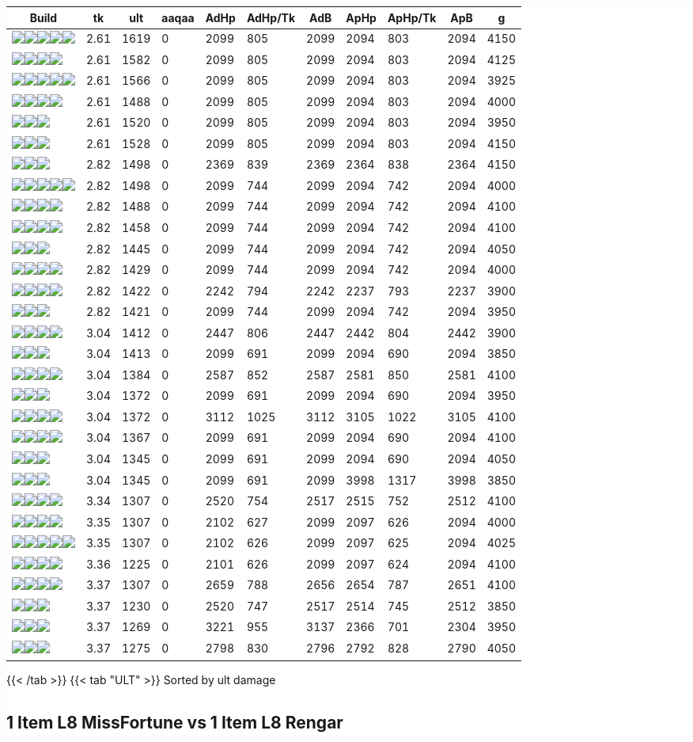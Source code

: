 



 Build |tk|ult|aaqaa|AdHp|AdHp/Tk|AdB|ApHp|ApHp/Tk|ApB|g
-|-|-|-|-|-|-|-|-|-|-
![](/item/3142.png)![](/item/1001.png)![](/item/1055.png)![](/item/1036.png)![](/item/1036.png)|2.61|1619|0|2099|805|2099|2094|803|2094|4150
![](/item/6695.png)![](/item/1001.png)![](/item/1055.png)![](/item/1037.png)|2.61|1582|0|2099|805|2099|2094|803|2094|4125
![](/item/3134.png)![](/item/1001.png)![](/item/1055.png)![](/item/1038.png)![](/item/1037.png)|2.61|1566|0|2099|805|2099|2094|803|2094|3925
![](/item/6699.png)![](/item/1001.png)![](/item/1055.png)![](/item/1036.png)|2.61|1488|0|2099|805|2099|2094|803|2094|4000
![](/item/6676.png)![](/item/1001.png)![](/item/1055.png)|2.61|1520|0|2099|805|2099|2094|803|2094|3950
![](/item/3031.png)![](/item/1001.png)![](/item/1055.png)|2.61|1528|0|2099|805|2099|2094|803|2094|4150
![](/item/3072.png)![](/item/1001.png)![](/item/1055.png)|2.82|1498|0|2369|839|2369|2364|838|2364|4150
![](/item/1001.png)![](/item/1055.png)![](/item/1038.png)![](/item/1038.png)![](/item/1036.png)|2.82|1498|0|2099|744|2099|2094|742|2094|4000
![](/item/6696.png)![](/item/1001.png)![](/item/1055.png)![](/item/1036.png)|2.82|1488|0|2099|744|2099|2094|742|2094|4100
![](/item/3036.png)![](/item/1001.png)![](/item/1055.png)![](/item/1036.png)|2.82|1458|0|2099|744|2099|2094|742|2094|4100
![](/item/6698.png)![](/item/1001.png)![](/item/1055.png)|2.82|1445|0|2099|744|2099|2094|742|2094|4050
![](/item/3004.png)![](/item/1001.png)![](/item/1055.png)![](/item/1036.png)|2.82|1429|0|2099|744|2099|2094|742|2094|4000
![](/item/6692.png)![](/item/1001.png)![](/item/1055.png)![](/item/1036.png)|2.82|1422|0|2242|794|2242|2237|793|2237|3900
![](/item/6694.png)![](/item/1001.png)![](/item/1055.png)|2.82|1421|0|2099|744|2099|2094|742|2094|3950
![](/item/3814.png)![](/item/1001.png)![](/item/1055.png)![](/item/1036.png)|3.04|1412|0|2447|806|2447|2442|804|2442|3900
![](/item/3508.png)![](/item/1001.png)![](/item/1055.png)|3.04|1413|0|2099|691|2099|2094|690|2094|3850
![](/item/3181.png)![](/item/1001.png)![](/item/1055.png)![](/item/1036.png)|3.04|1384|0|2587|852|2587|2581|850|2581|4100
![](/item/3032.png)![](/item/1001.png)![](/item/1055.png)|3.04|1372|0|2099|691|2099|2094|690|2094|3950
![](/item/6673.png)![](/item/1001.png)![](/item/1055.png)![](/item/1036.png)|3.04|1372|0|3112|1025|3112|3105|1022|3105|4100
![](/item/3033.png)![](/item/1001.png)![](/item/1055.png)![](/item/1036.png)|3.04|1367|0|2099|691|2099|2094|690|2094|4100
![](/item/3074.png)![](/item/1001.png)![](/item/1055.png)|3.04|1345|0|2099|691|2099|2094|690|2094|4050
![](/item/3156.png)![](/item/1001.png)![](/item/1055.png)|3.04|1345|0|2099|691|2099|3998|1317|3998|3850
![](/item/3073.png)![](/item/1001.png)![](/item/1055.png)![](/item/1036.png)|3.34|1307|0|2520|754|2517|2515|752|2512|4100
![](/item/3087.png)![](/item/1001.png)![](/item/1055.png)![](/item/1036.png)|3.35|1307|0|2102|627|2099|2097|626|2094|4000
![](/item/3006.png)![](/item/1001.png)![](/item/1055.png)![](/item/1038.png)![](/item/1037.png)|3.35|1307|0|2102|626|2099|2097|625|2094|4025
![](/item/3124.png)![](/item/1001.png)![](/item/1055.png)![](/item/1036.png)|3.36|1225|0|2101|626|2099|2097|624|2094|4100
![](/item/3071.png)![](/item/1001.png)![](/item/1055.png)![](/item/1036.png)|3.37|1307|0|2659|788|2656|2654|787|2651|4100
![](/item/3161.png)![](/item/1001.png)![](/item/1055.png)|3.37|1230|0|2520|747|2517|2514|745|2512|3850
![](/item/6333.png)![](/item/1001.png)![](/item/1055.png)|3.37|1269|0|3221|955|3137|2366|701|2304|3950
![](/item/2501.png)![](/item/1001.png)![](/item/1055.png)|3.37|1275|0|2798|830|2796|2792|828|2790|4050
{{< /tab >}}
{{< tab "ULT" >}}
Sorted by ult damage
## 1 Item L8 MissFortune vs 1 Item L8 Rengar
